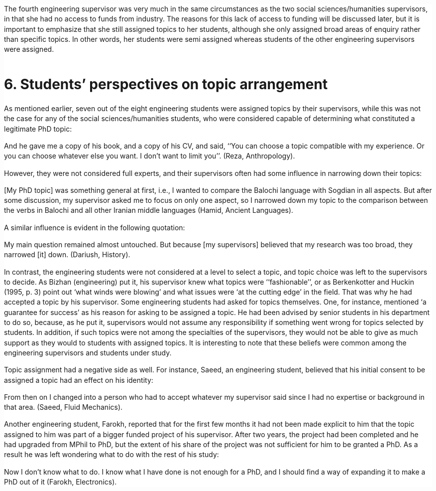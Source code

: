 The fourth engineering supervisor was very much in the same circumstances as the two social sciences/humanities supervisors, in that she had no access to funds from industry. The reasons for this lack of access to funding will be discussed later, but it is important to emphasize that she still assigned topics to her students, although she only assigned broad areas of enquiry rather than specific topics. In other words, her students were semi assigned whereas students of the other engineering supervisors were assigned.

# 6. Students’ perspectives on topic arrangement

As mentioned earlier, seven out of the eight engineering students were assigned topics by their supervisors, while this was not the case for any of the social sciences/humanities students, who were considered capable of determining what constituted a legitimate PhD topic:

And he gave me a copy of his book, and a copy of his CV, and said, ‘‘You can choose a topic compatible with my experience. Or you can choose whatever else you want. I don’t want to limit you’’. (Reza, Anthropology).

However, they were not considered full experts, and their supervisors often had some influence in narrowing down their topics:

[My PhD topic] was something general at first, i.e., I wanted to compare the Balochi language with Sogdian in all aspects. But after some discussion, my supervisor asked me to focus on only one aspect, so I narrowed down my topic to the comparison between the verbs in Balochi and all other Iranian middle languages (Hamid, Ancient Languages).

A similar influence is evident in the following quotation:

My main question remained almost untouched. But because [my supervisors] believed that my research was too broad, they narrowed [it] down. (Dariush, History).

In contrast, the engineering students were not considered at a level to select a topic, and topic choice was left to the supervisors to decide. As Bizhan (engineering) put it, his supervisor knew what topics were ‘‘fashionable’’, or as Berkenkotter and Huckin (1995, p. 3) point out ‘what winds were blowing’ and what issues were ‘at the cutting edge’ in the field. That was why he had accepted a topic by his supervisor. Some engineering students had asked for topics themselves. One, for instance, mentioned ‘a guarantee for success’ as his reason for asking to be assigned a topic. He had been advised by senior students in his department to do so, because, as he put it, supervisors would not assume any responsibility if something went wrong for topics selected by students. In addition, if such topics were not among the specialties of the supervisors, they would not be able to give as much support as they would to students with assigned topics. It is interesting to note that these beliefs were common among the engineering supervisors and students under study.

Topic assignment had a negative side as well. For instance, Saeed, an engineering student, believed that his initial consent to be assigned a topic had an effect on his identity:

From then on I changed into a person who had to accept whatever my supervisor said since I had no expertise or background in that area. (Saeed, Fluid Mechanics).

Another engineering student, Farokh, reported that for the first few months it had not been made explicit to him that the topic assigned to him was part of a bigger funded project of his supervisor. After two years, the project had been completed and he had upgraded from MPhil to PhD, but the extent of his share of the project was not sufficient for him to be granted a PhD. As a result he was left wondering what to do with the rest of his study:

Now I don’t know what to do. I know what I have done is not enough for a PhD, and I should find a way of expanding it to make a PhD out of it (Farokh, Electronics).
